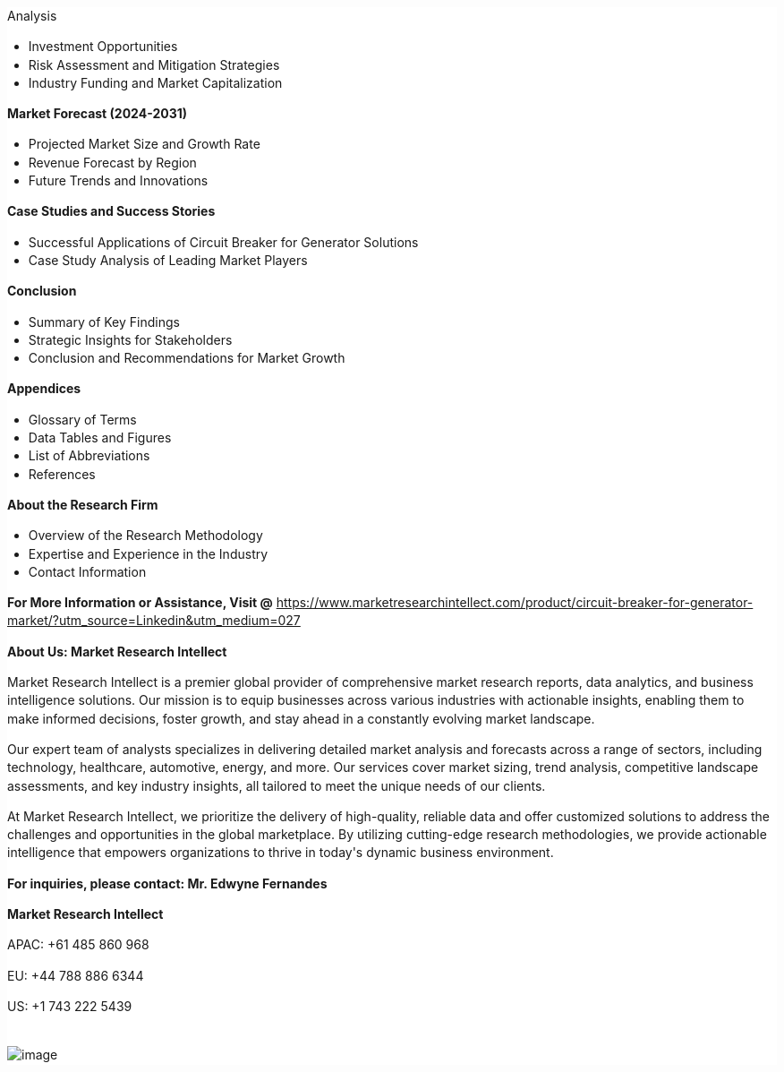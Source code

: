 Analysis</strong></p><ul><li>Investment Opportunities</li><li>Risk Assessment and Mitigation Strategies</li><li>Industry Funding and Market Capitalization</li></ul><p><strong>Market Forecast (2024-2031)</strong></p><ul><li>Projected Market Size and Growth Rate</li><li>Revenue Forecast by Region</li><li>Future Trends and Innovations</li></ul><p><strong>Case Studies and Success Stories</strong></p><ul><li>Successful Applications of Circuit Breaker for Generator Solutions</li><li>Case Study Analysis of Leading Market Players</li></ul><p><strong>Conclusion</strong></p><ul><li>Summary of Key Findings</li><li>Strategic Insights for Stakeholders</li><li>Conclusion and Recommendations for Market Growth</li></ul><p><strong>Appendices</strong></p><ul><li>Glossary of Terms</li><li>Data Tables and Figures</li><li>List of Abbreviations</li><li>References</li></ul><p><strong>About the Research Firm</strong></p><ul><li>Overview of the Research Methodology</li><li>Expertise and Experience in the Industry</li><li>Contact Information</li></ul></div><div class="article-main__content" data-test-id="publishing-text-block"><p><span class="font-[700]"><strong>For More Information or Assistance, Visit @</strong>&nbsp;<a href="https://www.marketresearchintellect.com/product/circuit-breaker-for-generator-market/?utm_source=Linkedin&utm_medium=027">https://www.marketresearchintellect.com/product/circuit-breaker-for-generator-market/?utm_source=Linkedin&utm_medium=027</a></span></p><p><strong>About Us: Market Research Intellect</strong></p><p>Market Research Intellect is a premier global provider of comprehensive market research reports, data analytics, and business intelligence solutions. Our mission is to equip businesses across various industries with actionable insights, enabling them to make informed decisions, foster growth, and stay ahead in a constantly evolving market landscape.</p><p>Our expert team of analysts specializes in delivering detailed market analysis and forecasts across a range of sectors, including technology, healthcare, automotive, energy, and more. Our services cover market sizing, trend analysis, competitive landscape assessments, and key industry insights, all tailored to meet the unique needs of our clients.</p><p>At Market Research Intellect, we prioritize the delivery of high-quality, reliable data and offer customized solutions to address the challenges and opportunities in the global marketplace. By utilizing cutting-edge research methodologies, we provide actionable intelligence that empowers organizations to thrive in today's dynamic business environment.</p><p><strong>For inquiries, please contact: Mr. Edwyne Fernandes</strong></p><p><strong>Market Research Intellect</strong></p><p>APAC: +61 485 860 968</p><p>EU: +44 788 886 6344</p><p>US: +1 743 222 5439</p></div><div class="article-main__content" data-test-id="publishing-text-block">&nbsp;</div>
![image](https://github.com/user-attachments/assets/73248fa8-edcd-41fe-8fda-a80f1f439f61)
